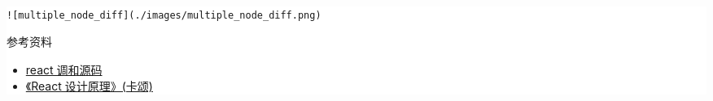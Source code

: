     ![multiple_node_diff](./images/multiple_node_diff.png)

参考资料

- [react 调和源码](https://github.com/facebook/react/blob/main/packages/react-reconciler/src/ReactChildFiber.js)
- [《React 设计原理》(卡颂)](https://item.jd.com/13576643.html)
